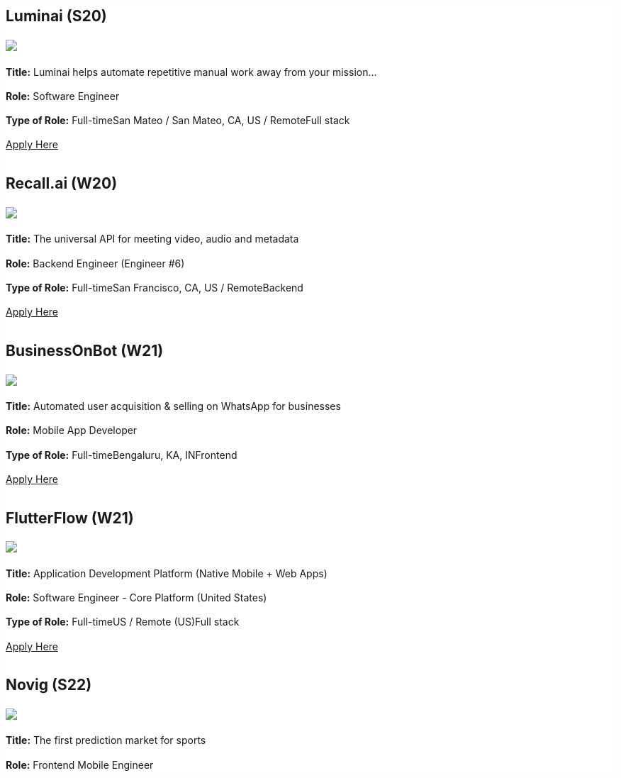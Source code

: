 ## Luminai (S20)
![](https://bookface-images.s3.amazonaws.com/small_logos/5cf2a6787e214eab9a646841d7032f5365ef6f8e.png "")

**Title:** Luminai helps automate repetitive manual work away from your mission…

**Role:** Software Engineer

**Type of Role:** Full-timeSan Mateo / San Mateo, CA, US / RemoteFull stack

[Apply Here](https://www.ycombinator.com/companies/luminai/jobs/DyTfa8z-software-engineer)

## Recall.ai (W20)
![](https://bookface-images.s3.amazonaws.com/small_logos/2d6872d13351da06ebec7a2375682212667cb787.png "")

**Title:** The universal API for meeting video, audio and metadata

**Role:** Backend Engineer (Engineer #6)

**Type of Role:** Full-timeSan Francisco, CA, US / RemoteBackend

[Apply Here](https://www.ycombinator.com/companies/recall-ai/jobs/B8CE5Xc-backend-engineer-engineer-6)

## BusinessOnBot (W21)
![](https://bookface-images.s3.amazonaws.com/small_logos/03c75b785d321bb19fc8ab6c4a6b736e7b35df44.png "")

**Title:** Automated user acquisition & selling on WhatsApp for businesses

**Role:** Mobile App Developer

**Type of Role:** Full-timeBengaluru, KA, INFrontend

[Apply Here](https://www.ycombinator.com/companies/businessonbot/jobs/9DyLiGP-mobile-app-developer)

## FlutterFlow (W21)
![](https://bookface-images.s3.amazonaws.com/small_logos/3df7b6e09c2fda2538b0426203b84e4e92ca7471.png "")

**Title:** Application Development Platform (Native Mobile + Web Apps)

**Role:** Software Engineer - Core Platform (United States)

**Type of Role:** Full-timeUS / Remote (US)Full stack

[Apply Here](https://www.ycombinator.com/companies/flutterflow/jobs/ODf4ESg-software-engineer-core-platform-united-states)

## Novig (S22)
![](https://bookface-images.s3.amazonaws.com/small_logos/37d72609fbfc24b4a158ddb750a5b26591ee74b6.png "")

**Title:** The first prediction market for sports

**Role:** Frontend Mobile Engineer
